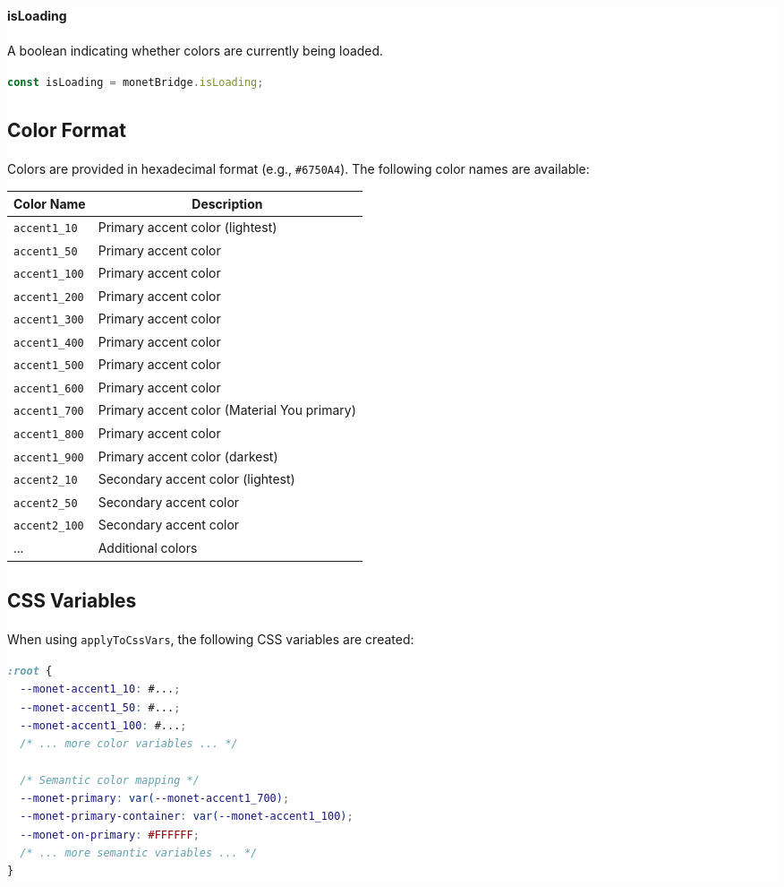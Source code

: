 #### isLoading

A boolean indicating whether colors are currently being loaded.

```javascript
const isLoading = monetBridge.isLoading;
```

## Color Format

Colors are provided in hexadecimal format (e.g., `#6750A4`). The following color names are available:

| Color Name | Description |
|------------|-------------|
| `accent1_10` | Primary accent color (lightest) |
| `accent1_50` | Primary accent color |
| `accent1_100` | Primary accent color |
| `accent1_200` | Primary accent color |
| `accent1_300` | Primary accent color |
| `accent1_400` | Primary accent color |
| `accent1_500` | Primary accent color |
| `accent1_600` | Primary accent color |
| `accent1_700` | Primary accent color (Material You primary) |
| `accent1_800` | Primary accent color |
| `accent1_900` | Primary accent color (darkest) |
| `accent2_10` | Secondary accent color (lightest) |
| `accent2_50` | Secondary accent color |
| `accent2_100` | Secondary accent color |
| ... | Additional colors |

## CSS Variables

When using `applyToCssVars`, the following CSS variables are created:

```css
:root {
  --monet-accent1_10: #...;
  --monet-accent1_50: #...;
  --monet-accent1_100: #...;
  /* ... more color variables ... */
  
  /* Semantic color mapping */
  --monet-primary: var(--monet-accent1_700);
  --monet-primary-container: var(--monet-accent1_100);
  --monet-on-primary: #FFFFFF;
  /* ... more semantic variables ... */
}
```
